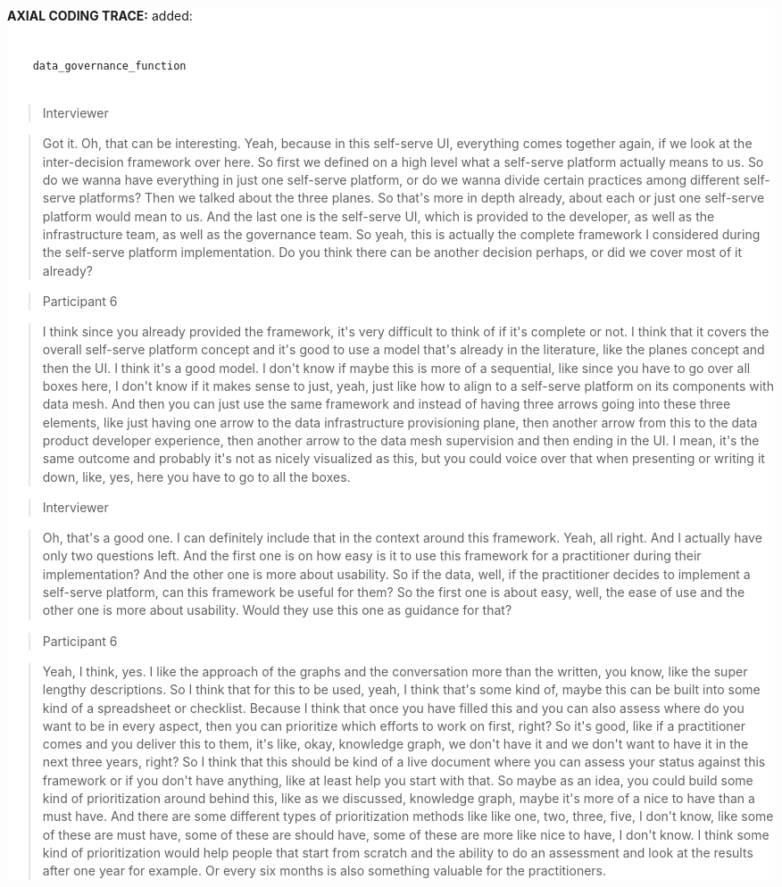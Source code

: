 **AXIAL CODING TRACE:**
added:
``` python

    data_governance_function
       
``` 

> Interviewer

> Got it. Oh, that can be interesting. Yeah, because in this self-serve UI, everything comes together again, if we look at the inter-decision framework over here. So first we defined on a high level what a self-serve platform actually means to us. So do we wanna have everything in just one self-serve platform, or do we wanna divide certain practices among different self-serve platforms? Then we talked about the three planes. So that's more in depth already, about each or just one self-serve platform would mean to us. And the last one is the self-serve UI, which is provided to the developer, as well as the infrastructure team, as well as the governance team. So yeah, this is actually the complete framework I considered during the self-serve platform implementation. Do you think there can be another decision perhaps, or did we cover most of it already? 

> Participant 6 

> I think since you already provided the framework, it's very difficult to think of if it's complete or not. I think that it covers the overall self-serve platform concept and it's good to use a model that's already in the literature, like the planes concept and then the UI. I think it's a good model. I don't know if maybe this is more of a sequential, like since you have to go over all boxes here, I don't know if it makes sense to just, yeah, just like how to align to a self-serve platform on its components with data mesh. And then you can just use the same framework and instead of having three arrows going into these three elements, like just having one arrow to the data infrastructure provisioning plane, then another arrow from this to the data product developer experience, then another arrow to the data mesh supervision and then ending in the UI. I mean, it's the same outcome and probably it's not as nicely visualized as this, but you could voice over that when presenting or writing it down, like, yes, here you have to go to all the boxes. 

> Interviewer

> Oh, that's a good one. I can definitely include that in the context around this framework. Yeah, all right. And I actually have only two questions left. And the first one is on how easy is it to use this framework for a practitioner during their implementation? And the other one is more about usability. So if the data, well, if the practitioner decides to implement a self-serve platform, can this framework be useful for them? So the first one is about easy, well, the ease of use and the other one is more about usability. Would they use this one as guidance for that? 

> Participant 6 

> Yeah, I think, yes. I like the approach of the graphs and the conversation more than the written, you know, like the super lengthy descriptions. So I think that for this to be used, yeah, I think that's some kind of, maybe this can be built into some kind of a spreadsheet or checklist. Because I think that once you have filled this and you can also assess where do you want to be in every aspect, then you can prioritize which efforts to work on first, right? So it's good, like if a practitioner comes and you deliver this to them, it's like, okay, knowledge graph, we don't have it and we don't want to have it in the next three years, right? So I think that this should be kind of a live document where you can assess your status against this framework or if you don't have anything, like at least help you start with that. So maybe as an idea, you could build some kind of prioritization around behind this, like as we discussed, knowledge graph, maybe it's more of a nice to have than a must have. And there are some different types of prioritization methods like like one, two, three, five, I don't know, like some of these are must have, some of these are should have, some of these are more like nice to have, I don't know. I think some kind of prioritization would help people that start from scratch and the ability to do an assessment and look at the results after one year for example. Or every six months is also something valuable for the practitioners. 
